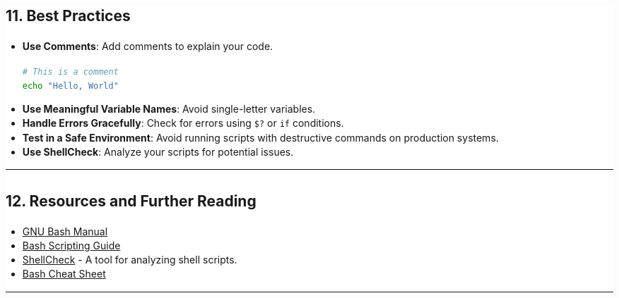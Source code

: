 
## 11. Best Practices

- **Use Comments**: Add comments to explain your code.
  ```bash
  # This is a comment
  echo "Hello, World"
  ```
- **Use Meaningful Variable Names**: Avoid single-letter variables.
- **Handle Errors Gracefully**: Check for errors using `$?` or `if` conditions.
- **Test in a Safe Environment**: Avoid running scripts with destructive commands on production systems.
- **Use ShellCheck**: Analyze your scripts for potential issues.

---

## 12. Resources and Further Reading

- [GNU Bash Manual](https://www.gnu.org/software/bash/manual/)
- [Bash Scripting Guide](https://tldp.org/LDP/abs/html/)
- [ShellCheck](https://www.shellcheck.net/) - A tool for analyzing shell scripts.
- [Bash Cheat Sheet](https://devhints.io/bash)

---
